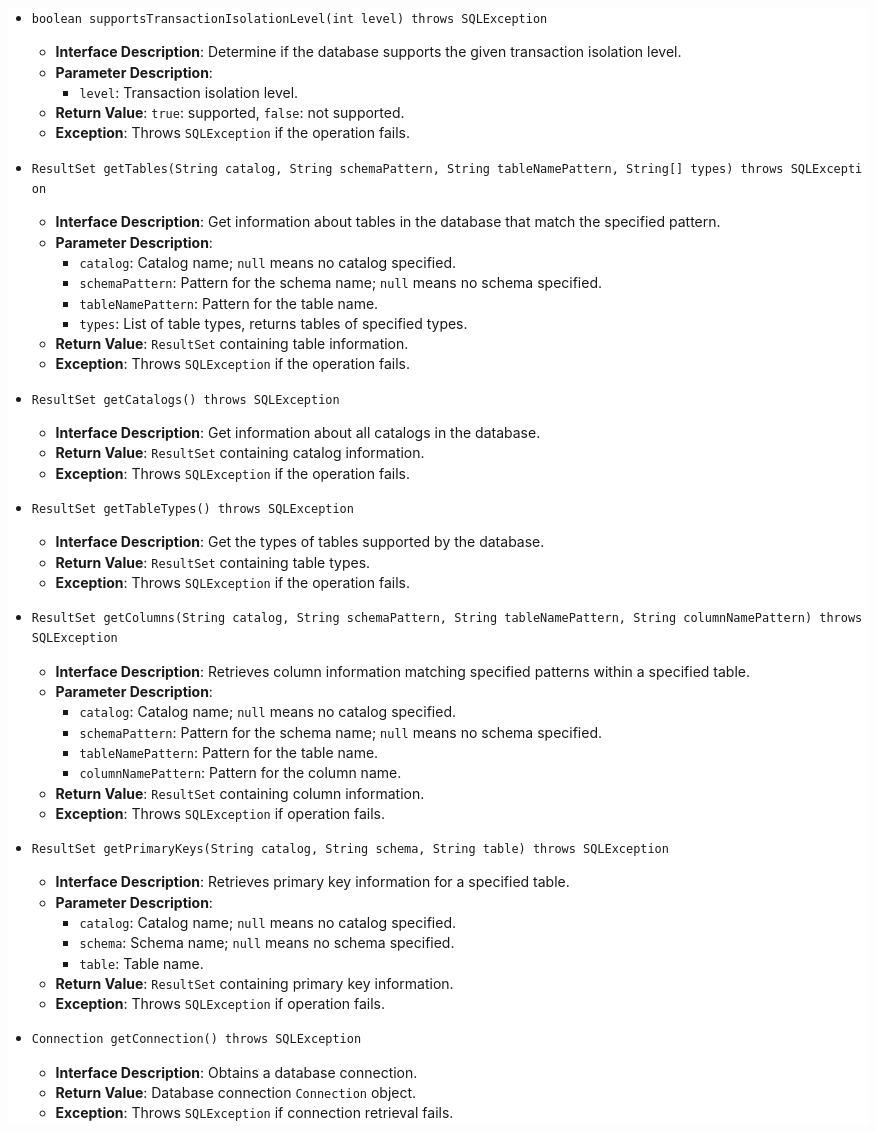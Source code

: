 - `boolean supportsTransactionIsolationLevel(int level) throws SQLException`
  - **Interface Description**: Determine if the database supports the given transaction isolation level.
  - **Parameter Description**:
    - `level`: Transaction isolation level.
  - **Return Value**: `true`: supported, `false`: not supported.
  - **Exception**: Throws `SQLException` if the operation fails.

- `ResultSet getTables(String catalog, String schemaPattern, String tableNamePattern, String[] types) throws SQLException`
  - **Interface Description**: Get information about tables in the database that match the specified pattern.
  - **Parameter Description**:
    - `catalog`: Catalog name; `null` means no catalog specified.
    - `schemaPattern`: Pattern for the schema name; `null` means no schema specified.
    - `tableNamePattern`: Pattern for the table name.
    - `types`: List of table types, returns tables of specified types.
  - **Return Value**: `ResultSet` containing table information.
  - **Exception**: Throws `SQLException` if the operation fails.

- `ResultSet getCatalogs() throws SQLException`
  - **Interface Description**: Get information about all catalogs in the database.
  - **Return Value**: `ResultSet` containing catalog information.
  - **Exception**: Throws `SQLException` if the operation fails.

- `ResultSet getTableTypes() throws SQLException`
  - **Interface Description**: Get the types of tables supported by the database.
  - **Return Value**: `ResultSet` containing table types.
  - **Exception**: Throws `SQLException` if the operation fails.

- `ResultSet getColumns(String catalog, String schemaPattern, String tableNamePattern, String columnNamePattern) throws SQLException`
  - **Interface Description**: Retrieves column information matching specified patterns within a specified table.
  - **Parameter Description**:
    - `catalog`: Catalog name; `null` means no catalog specified.
    - `schemaPattern`: Pattern for the schema name; `null` means no schema specified.
    - `tableNamePattern`: Pattern for the table name.
    - `columnNamePattern`: Pattern for the column name.
  - **Return Value**: `ResultSet` containing column information.
  - **Exception**: Throws `SQLException` if operation fails.

- `ResultSet getPrimaryKeys(String catalog, String schema, String table) throws SQLException`
  - **Interface Description**: Retrieves primary key information for a specified table.
  - **Parameter Description**:
    - `catalog`: Catalog name; `null` means no catalog specified.
    - `schema`: Schema name; `null` means no schema specified.
    - `table`: Table name.
  - **Return Value**: `ResultSet` containing primary key information.
  - **Exception**: Throws `SQLException` if operation fails.

- `Connection getConnection() throws SQLException`
  - **Interface Description**: Obtains a database connection.
  - **Return Value**: Database connection `Connection` object.
  - **Exception**: Throws `SQLException` if connection retrieval fails.
